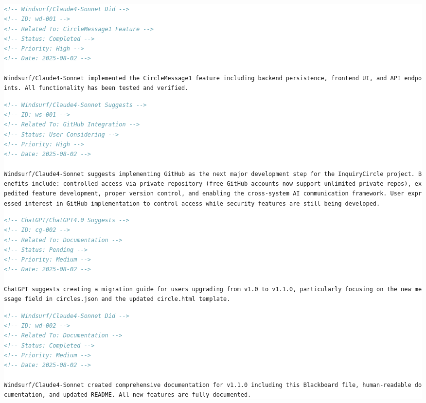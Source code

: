 ```markdown
<!-- Windsurf/Claude4-Sonnet Did -->
<!-- ID: wd-001 -->
<!-- Related To: CircleMessage1 Feature -->
<!-- Status: Completed -->
<!-- Priority: High -->
<!-- Date: 2025-08-02 -->

Windsurf/Claude4-Sonnet implemented the CircleMessage1 feature including backend persistence, frontend UI, and API endpoints. All functionality has been tested and verified.
```

```markdown
<!-- Windsurf/Claude4-Sonnet Suggests -->
<!-- ID: ws-001 -->
<!-- Related To: GitHub Integration -->
<!-- Status: User Considering -->
<!-- Priority: High -->
<!-- Date: 2025-08-02 -->

Windsurf/Claude4-Sonnet suggests implementing GitHub as the next major development step for the InquiryCircle project. Benefits include: controlled access via private repository (free GitHub accounts now support unlimited private repos), expedited feature development, proper version control, and enabling the cross-system AI communication framework. User expressed interest in GitHub implementation to control access while security features are still being developed.
```

```markdown
<!-- ChatGPT/ChatGPT4.0 Suggests -->
<!-- ID: cg-002 -->
<!-- Related To: Documentation -->
<!-- Status: Pending -->
<!-- Priority: Medium -->
<!-- Date: 2025-08-02 -->

ChatGPT suggests creating a migration guide for users upgrading from v1.0 to v1.1.0, particularly focusing on the new message field in circles.json and the updated circle.html template.
```

```markdown
<!-- Windsurf/Claude4-Sonnet Did -->
<!-- ID: wd-002 -->
<!-- Related To: Documentation -->
<!-- Status: Completed -->
<!-- Priority: Medium -->
<!-- Date: 2025-08-02 -->

Windsurf/Claude4-Sonnet created comprehensive documentation for v1.1.0 including this Blackboard file, human-readable documentation, and updated README. All new features are fully documented.
```
